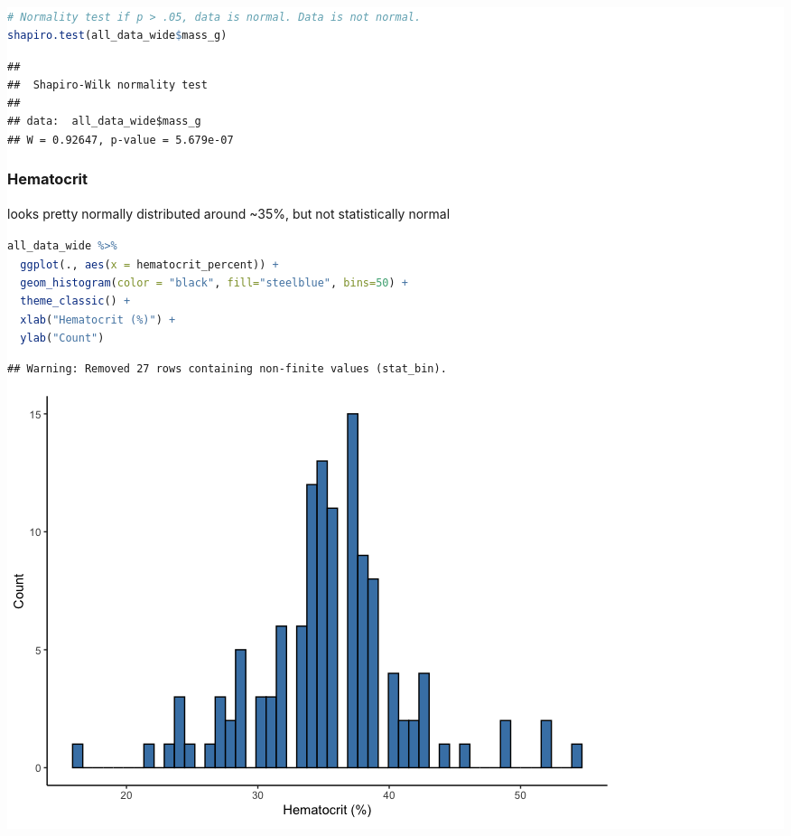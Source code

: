 ``` r
# Normality test if p > .05, data is normal. Data is not normal.
shapiro.test(all_data_wide$mass_g)
```

    ## 
    ##  Shapiro-Wilk normality test
    ## 
    ## data:  all_data_wide$mass_g
    ## W = 0.92647, p-value = 5.679e-07

### Hematocrit

looks pretty normally distributed around \~35%, but not statistically
normal

``` r
all_data_wide %>%
  ggplot(., aes(x = hematocrit_percent)) +
  geom_histogram(color = "black", fill="steelblue", bins=50) + 
  theme_classic() +
  xlab("Hematocrit (%)") + 
  ylab("Count")
```

    ## Warning: Removed 27 rows containing non-finite values (stat_bin).

![](capture_analysis_files/figure-gfm/unnamed-chunk-14-1.png)
